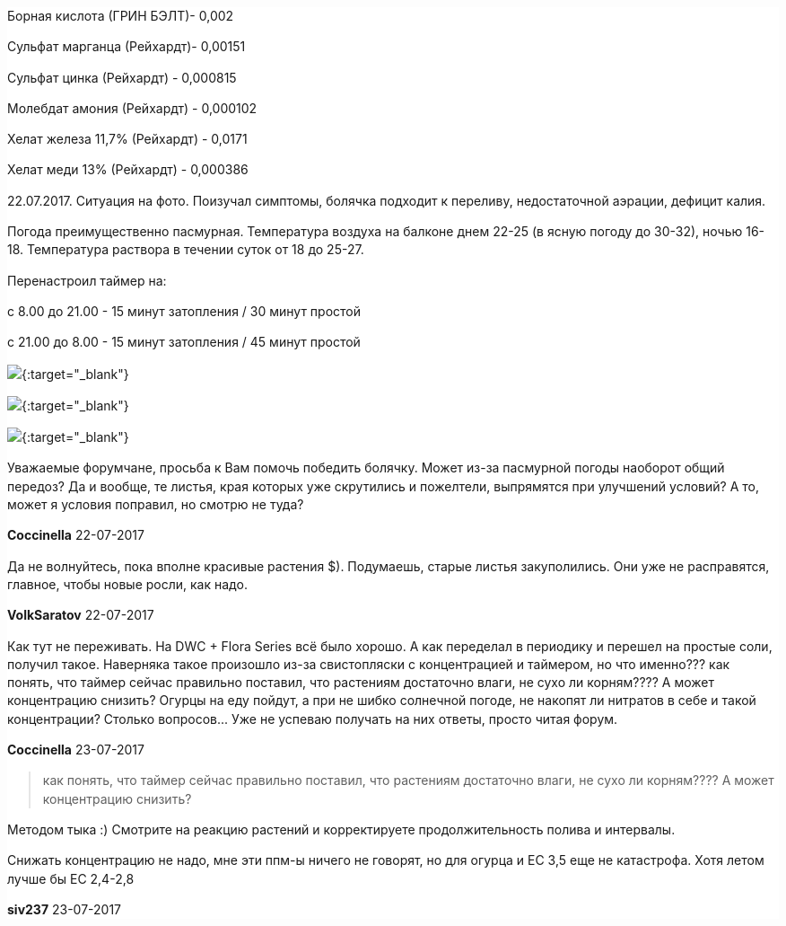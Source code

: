 Борная кислота (ГРИН БЭЛТ)- 0,002

Сульфат марганца (Рейхардт)- 0,00151

Сульфат цинка (Рейхардт) - 0,000815

Молебдат амония (Рейхардт) - 0,000102

Хелат железа 11,7% (Рейхардт) - 0,0171

Хелат меди 13% (Рейхардт) - 0,000386

22.07.2017. Ситуация на фото. Поизучал симптомы, болячка подходит к переливу, недостаточной аэрации, дефицит калия. 

Погода преимущественно пасмурная. Температура воздуха на балконе днем 22-25 (в ясную погоду до 30-32), ночью 16-18. Температура раствора в течении суток от 18 до 25-27. 

Перенастроил таймер на:

с 8.00 до 21.00 - 15 минут затопления / 30 минут простой

с 21.00 до 8.00 - 15 минут затопления / 45 минут простой

[![](/imagehost2/thumbs/22073.jpg)](https://t.me/ponics_ru_files/18633){:target="_blank"}

[![](/imagehost2/thumbs/22075.jpg)](https://t.me/ponics_ru_files/18634){:target="_blank"}

[![](/imagehost2/thumbs/22077.jpg)](https://t.me/ponics_ru_files/18635){:target="_blank"}

Уважаемые форумчане, просьба к Вам помочь победить болячку. Может из-за пасмурной погоды наоборот общий передоз? Да и вообще, те листья, края которых уже скрутились и пожелтели, выпрямятся при улучшений условий? А то, может я условия поправил, но смотрю не туда? 


**Coccinella** 22-07-2017

Да не волнуйтесь, пока вполне красивые растения $). Подумаешь, старые листья закуполились. Они уже не расправятся, главное, чтобы новые росли, как надо.


**VolkSaratov** 22-07-2017

Как тут не переживать. На DWC + Flora Series всё было хорошо. А как переделал в периодику и перешел на простые соли, получил такое. Наверняка такое произошло из-за свистопляски с концентрацией и таймером, но что именно??? как понять, что таймер сейчас правильно поставил, что растениям достаточно влаги, не сухо ли корням???? А может концентрацию снизить? Огурцы на еду пойдут, а при не шибко солнечной погоде, не накопят ли нитратов в себе и такой концентрации? Столько вопросов... Уже не успеваю получать на них ответы, просто читая форум.


**Coccinella** 23-07-2017

> как понять, что таймер сейчас правильно поставил, что растениям достаточно влаги, не сухо ли корням???? А может концентрацию снизить? 

Методом тыка :) Смотрите на реакцию растений и корректируете продолжительность полива и интервалы. 

Снижать концентрацию не надо, мне эти ппм-ы ничего не говорят, но для огурца и ЕС 3,5 еще не катастрофа. Хотя летом лучше бы ЕС 2,4-2,8


**siv237** 23-07-2017
